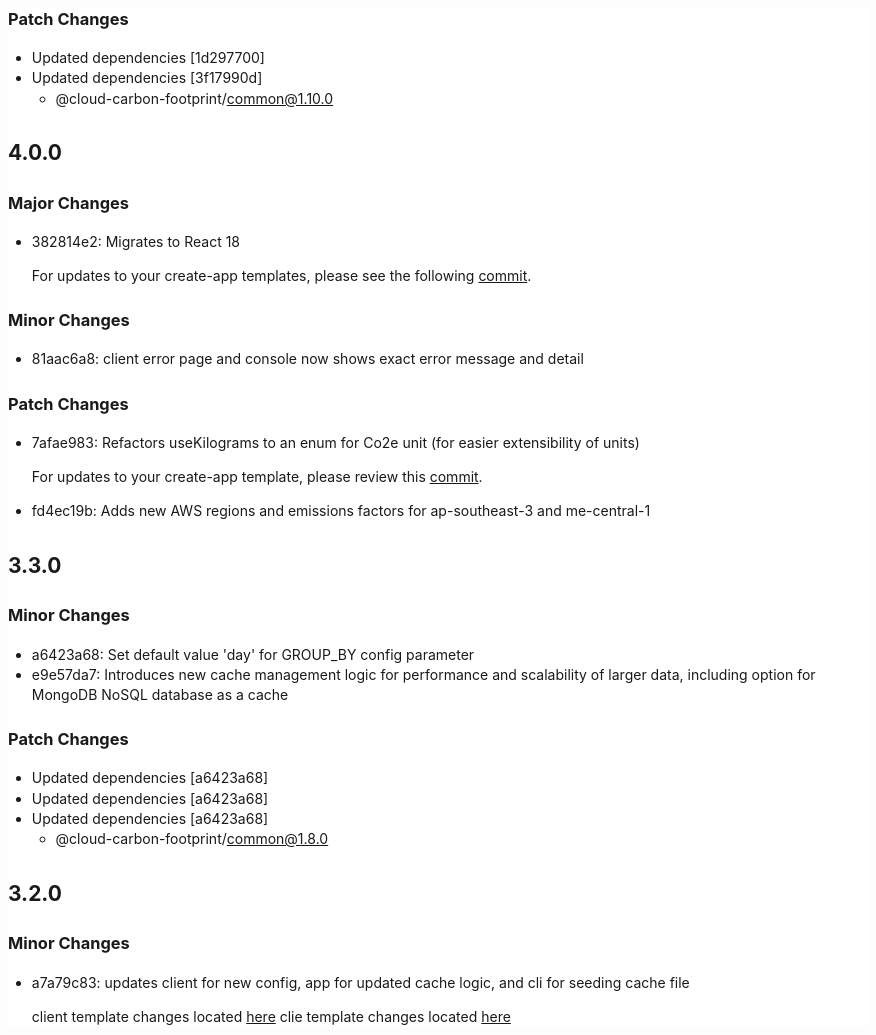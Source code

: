 ### Patch Changes

- Updated dependencies [1d297700]
- Updated dependencies [3f17990d]
  - @cloud-carbon-footprint/common@1.10.0

## 4.0.0

### Major Changes

- 382814e2: Migrates to React 18

  For updates to your create-app templates, please see the following [commit](https://github.com/cloud-carbon-footprint/cloud-carbon-footprint/commit/531c35c878ac947020ad154accd06cfa820ec009).

### Minor Changes

- 81aac6a8: client error page and console now shows exact error message and detail

### Patch Changes

- 7afae983: Refactors useKilograms to an enum for Co2e unit (for easier extensibility of units)

  For updates to your create-app template, please review this [commit](https://github.com/cloud-carbon-footprint/cloud-carbon-footprint/commit/55cc6dcd3de97a245265634c8b2c1806ff934907).

- fd4ec19b: Adds new AWS regions and emissions factors for ap-southeast-3 and me-central-1

## 3.3.0

### Minor Changes

- a6423a68: Set default value 'day' for GROUP_BY config parameter
- e9e57da7: Introduces new cache management logic for performance and scalability of larger data, including option for MongoDB NoSQL database as a cache

### Patch Changes

- Updated dependencies [a6423a68]
- Updated dependencies [a6423a68]
- Updated dependencies [a6423a68]
  - @cloud-carbon-footprint/common@1.8.0

## 3.2.0

### Minor Changes

- a7a79c83: updates client for new config, app for updated cache logic, and cli for seeding cache file

  client template changes located [here](https://github.com/cloud-carbon-footprint/cloud-carbon-footprint/commit/5245b4b752ab4d381af58dc2db7cb57fbca9250a)
  clie template changes located [here](https://github.com/cloud-carbon-footprint/cloud-carbon-footprint/commit/3568e74165e73343bfd579c544f6f3de7f3cdcec)
